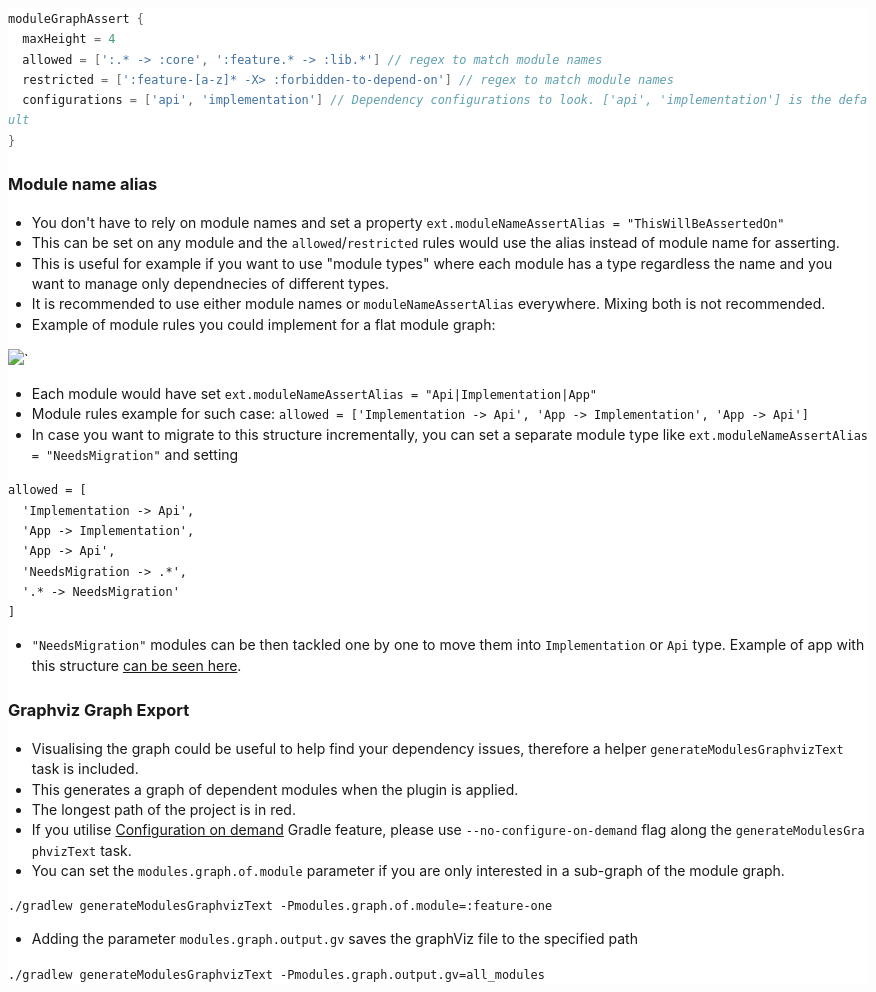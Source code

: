 ```groovy
moduleGraphAssert {
  maxHeight = 4
  allowed = [':.* -> :core', ':feature.* -> :lib.*'] // regex to match module names
  restricted = [':feature-[a-z]* -X> :forbidden-to-depend-on'] // regex to match module names
  configurations = ['api', 'implementation'] // Dependency configurations to look. ['api', 'implementation'] is the default
}
```

### Module name alias
- You don't have to rely on module names and set a property `ext.moduleNameAssertAlias = "ThisWillBeAssertedOn"`
- This can be set on any module and the `allowed`/`restricted` rules would use the alias instead of module name for asserting.
- This is useful for example if you want to use "module types" where each module has a type regardless the name and you want to manage only dependnecies of different types.
- It is recommended to use either module names or `moduleNameAssertAlias` everywhere. Mixing both is not recommended.
- Example of module rules you could implement for a flat module graph:

<img src="https://user-images.githubusercontent.com/6277721/142781792-752f39ce-1525-4f59-8a25-94b236476117.png" width="300" />`
  - Each module would have set `ext.moduleNameAssertAlias = "Api|Implementation|App"`
  - Module rules example for such case: `allowed = ['Implementation -> Api', 'App -> Implementation', 'App -> Api']`
  - In case you want to migrate to this structure incrementally, you can set a separate module type like `ext.moduleNameAssertAlias = "NeedsMigration"` and setting
 ```
 allowed = [
   'Implementation -> Api', 
   'App -> Implementation', 
   'App -> Api', 
   'NeedsMigration -> .*', 
   '.* -> NeedsMigration'
 ]
 ```
 
- `"NeedsMigration"` modules can be then tackled one by one to move them into `Implementation` or `Api` type. Example of app with this structure [can be seen here](https://github.com/jraska/github-client).

### Graphviz Graph Export
- Visualising the graph could be useful to help find your dependency issues, therefore a helper `generateModulesGraphvizText` task is included.
- This generates a graph of dependent modules when the plugin is applied.
- The longest path of the project is in red.
- If you utilise [Configuration on demand](https://docs.gradle.org/current/userguide/multi_project_builds.html#sec:configuration_on_demand) Gradle feature, please use `--no-configure-on-demand` flag along the `generateModulesGraphvizText` task.
- You can set the `modules.graph.of.module` parameter if you are only interested in a sub-graph of the module graph.
```
./gradlew generateModulesGraphvizText -Pmodules.graph.of.module=:feature-one
```
- Adding the parameter `modules.graph.output.gv` saves the graphViz file to the specified path
```
./gradlew generateModulesGraphvizText -Pmodules.graph.output.gv=all_modules
```
